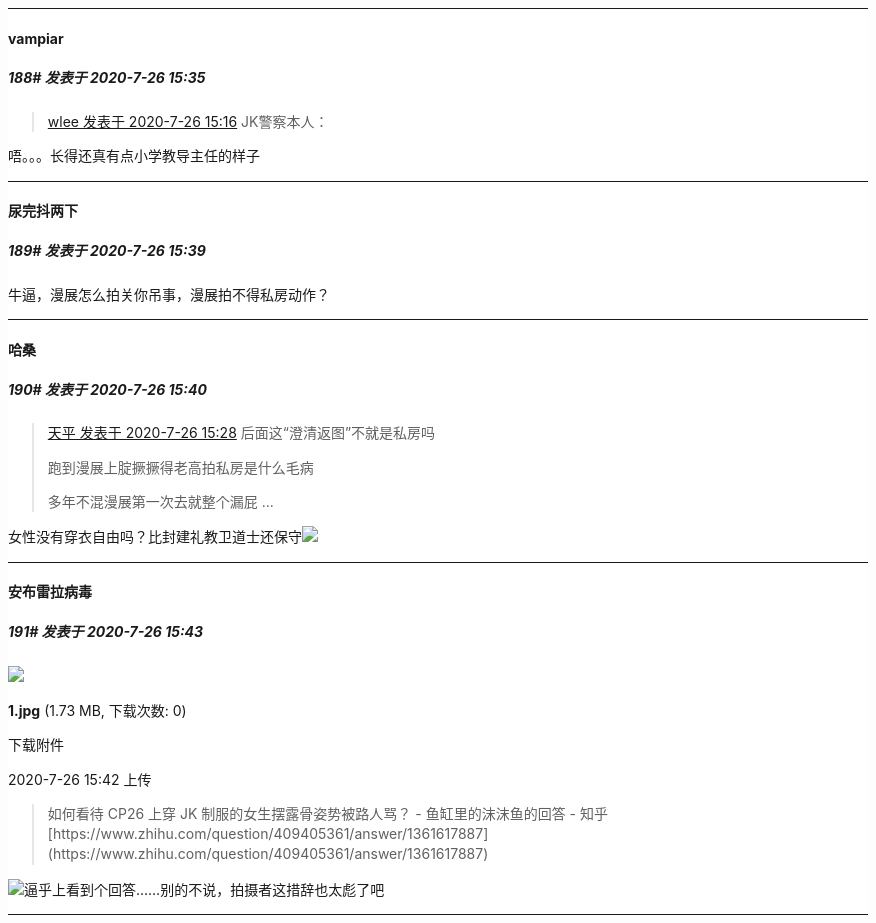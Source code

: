 
-----

####  vampiar  
##### 188#       发表于 2020-7-26 15:35


<blockquote><a href="httphttps://bbs.saraba1st.com/2b/forum.php?mod=redirect&amp;goto=findpost&amp;pid=48220178&amp;ptid=1951301" target="_blank">wlee 发表于 2020-7-26 15:16</a>
JK警察本人：</blockquote>
唔。。。长得还真有点小学教导主任的样子


-----

####  尿完抖两下  
##### 189#       发表于 2020-7-26 15:39


牛逼，漫展怎么拍关你吊事，漫展拍不得私房动作？


-----

####  哈桑  
##### 190#       发表于 2020-7-26 15:40


<blockquote><a href="httphttps://bbs.saraba1st.com/2b/forum.php?mod=redirect&amp;goto=findpost&amp;pid=48220264&amp;ptid=1951301" target="_blank">天平 发表于 2020-7-26 15:28</a>
后面这“澄清返图”不就是私房吗

跑到漫展上腚撅撅得老高拍私房是什么毛病

多年不混漫展第一次去就整个漏屁 ...</blockquote>
女性没有穿衣自由吗？比封建礼教卫道士还保守<img src="https://static.saraba1st.com/image/smiley/face2017/048.png" referrerpolicy="no-referrer">


-----

####  安布雷拉病毒  
##### 191#       发表于 2020-7-26 15:43


<img src="https://img.saraba1st.com/forum/202007/26/154226f7feh33twwwru7ua.jpg" referrerpolicy="no-referrer">


<strong>1.jpg</strong> (1.73 MB, 下载次数: 0)

下载附件

2020-7-26 15:42 上传


 <blockquote>如何看待 CP26 上穿 JK 制服的女生摆露骨姿势被路人骂？ - 鱼缸里的沫沫鱼的回答 - 知乎
[https://www.zhihu.com/question/409405361/answer/1361617887](https://www.zhihu.com/question/409405361/answer/1361617887)</blockquote><img src="https://static.saraba1st.com/image/smiley/face2017/068.png" referrerpolicy="no-referrer">逼乎上看到个回答……别的不说，拍摄者这措辞也太彪了吧


-----
